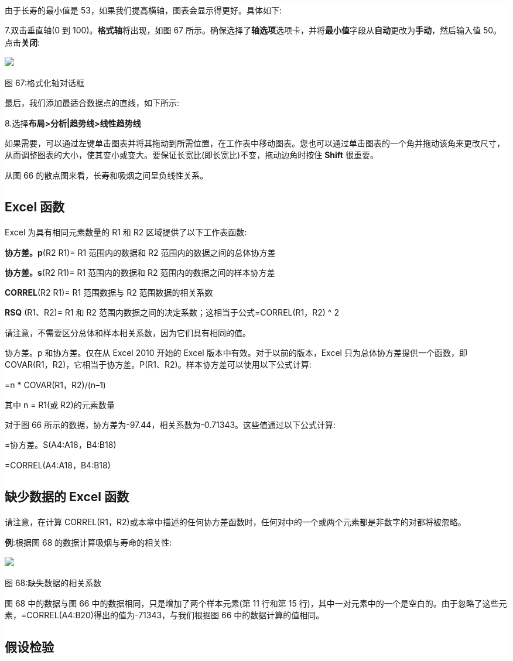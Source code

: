 由于长寿的最小值是 53，如果我们提高横轴，图表会显示得更好。具体如下:

7.双击垂直轴(0 到 100)。**格式轴**将出现，如图 67 所示。确保选择了**轴选项**选项卡，并将**最小值**字段从**自动**更改为**手动**，然后输入值 50。点击**关闭**:

![](../Images/image313.png)

图 67:格式化轴对话框

最后，我们添加最适合数据点的直线，如下所示:

8.选择**布局>分析|趋势线>线性趋势线**

如果需要，可以通过左键单击图表并将其拖动到所需位置，在工作表中移动图表。您也可以通过单击图表的一个角并拖动该角来更改尺寸，从而调整图表的大小，使其变小或变大。要保证长宽比(即长宽比)不变，拖动边角时按住 **Shift** 很重要。

从图 66 的散点图来看，长寿和吸烟之间呈负线性关系。

## Excel 函数

Excel 为具有相同元素数量的 R1 和 R2 区域提供了以下工作表函数:

**协方差。p**(R2 R1)= R1 范围内的数据和 R2 范围内的数据之间的总体协方差

**协方差。s**(R2 R1)= R1 范围内的数据和 R2 范围内的数据之间的样本协方差

**CORREL**(R2 R1)= R1 范围数据与 R2 范围数据的相关系数

**RSQ** (R1、R2)= R1 和 R2 范围内数据之间的决定系数；这相当于公式=CORREL(R1，R2) ^ 2

请注意，不需要区分总体和样本相关系数，因为它们具有相同的值。

协方差。p 和协方差。仅在从 Excel 2010 开始的 Excel 版本中有效。对于以前的版本，Excel 只为总体协方差提供一个函数，即 COVAR(R1，R2)，它相当于协方差。P(R1、R2)。样本协方差可以使用以下公式计算:

=n * COVAR(R1，R2)/(n–1)

其中 n = R1(或 R2)的元素数量

对于图 66 所示的数据，协方差为-97.44，相关系数为-0.71343。这些值通过以下公式计算:

=协方差。S(A4:A18，B4:B18)

=CORREL(A4:A18，B4:B18)

## 缺少数据的 Excel 函数

请注意，在计算 CORREL(R1，R2)或本章中描述的任何协方差函数时，任何对中的一个或两个元素都是非数字的对都将被忽略。

**例**:根据图 68 的数据计算吸烟与寿命的相关性:

![](../Images/image314.png)

图 68:缺失数据的相关系数

图 68 中的数据与图 66 中的数据相同，只是增加了两个样本元素(第 11 行和第 15 行)，其中一对元素中的一个是空白的。由于忽略了这些元素，=CORREL(A4:B20)得出的值为-71343，与我们根据图 66 中的数据计算的值相同。

## 假设检验
